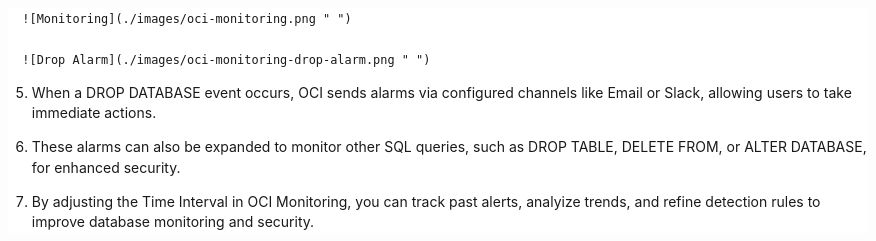       ![Monitoring](./images/oci-monitoring.png " ")

      ![Drop Alarm](./images/oci-monitoring-drop-alarm.png " ")

5. When a DROP DATABASE event occurs, OCI sends alarms via configured channels like Email or Slack, allowing users to take immediate actions.

6. These alarms can also be expanded to monitor other SQL queries, such as DROP TABLE, DELETE FROM, or ALTER DATABASE, for enhanced security.

7. By adjusting the Time Interval in OCI Monitoring, you can track past alerts, analyize trends, and refine detection rules to improve database monitoring and security.
